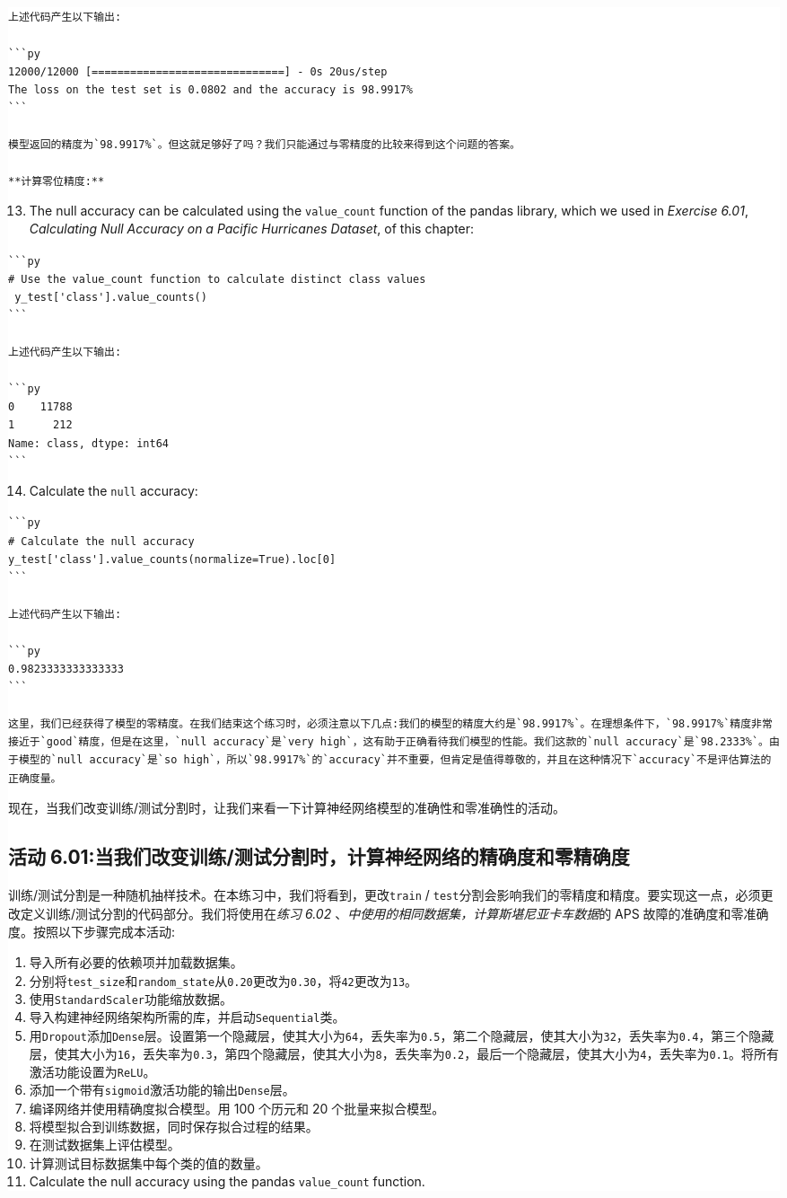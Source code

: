     上述代码产生以下输出:

    ```py
    12000/12000 [==============================] - 0s 20us/step
    The loss on the test set is 0.0802 and the accuracy is 98.9917%
    ```

    模型返回的精度为`98.9917%`。但这就足够好了吗？我们只能通过与零精度的比较来得到这个问题的答案。

    **计算零位精度:**

13.  The null accuracy can be calculated using the `value_count` function of the pandas library, which we used in *Exercise 6.01*, *Calculating Null Accuracy on a Pacific Hurricanes Dataset*, of this chapter:

    ```py
    # Use the value_count function to calculate distinct class values
     y_test['class'].value_counts()
    ```

    上述代码产生以下输出:

    ```py
    0    11788
    1      212
    Name: class, dtype: int64
    ```

14.  Calculate the `null` accuracy:

    ```py
    # Calculate the null accuracy 
    y_test['class'].value_counts(normalize=True).loc[0]
    ```

    上述代码产生以下输出:

    ```py
    0.9823333333333333
    ```

    这里，我们已经获得了模型的零精度。在我们结束这个练习时，必须注意以下几点:我们的模型的精度大约是`98.9917%`。在理想条件下，`98.9917%`精度非常接近于`good`精度，但是在这里，`null accuracy`是`very high`，这有助于正确看待我们模型的性能。我们这款的`null accuracy`是`98.2333%`。由于模型的`null accuracy`是`so high`，所以`98.9917%`的`accuracy`并不重要，但肯定是值得尊敬的，并且在这种情况下`accuracy`不是评估算法的正确度量。

现在，当我们改变训练/测试分割时，让我们来看一下计算神经网络模型的准确性和零准确性的活动。

## 活动 6.01:当我们改变训练/测试分割时，计算神经网络的精确度和零精确度

训练/测试分割是一种随机抽样技术。在本练习中，我们将看到，更改`train` / `test`分割会影响我们的零精度和精度。要实现这一点，必须更改定义训练/测试分割的代码部分。我们将使用在*练习 6.02* 、*中使用的相同数据集，计算斯堪尼亚卡车数据*的 APS 故障的准确度和零准确度。按照以下步骤完成本活动:

1.  导入所有必要的依赖项并加载数据集。
2.  分别将`test_size`和`random_state`从`0.20`更改为`0.30`，将`42`更改为`13`。
3.  使用`StandardScaler`功能缩放数据。
4.  导入构建神经网络架构所需的库，并启动`Sequential`类。
5.  用`Dropout`添加`Dense`层。设置第一个隐藏层，使其大小为`64`，丢失率为`0.5`，第二个隐藏层，使其大小为`32`，丢失率为`0.4`，第三个隐藏层，使其大小为`16`，丢失率为`0.3`，第四个隐藏层，使其大小为`8`，丢失率为`0.2`，最后一个隐藏层，使其大小为`4`，丢失率为`0.1`。将所有激活功能设置为`ReLU`。
6.  添加一个带有`sigmoid`激活功能的输出`Dense`层。
7.  编译网络并使用精确度拟合模型。用 100 个历元和 20 个批量来拟合模型。
8.  将模型拟合到训练数据，同时保存拟合过程的结果。
9.  在测试数据集上评估模型。
10.  计算测试目标数据集中每个类的值的数量。
11.  Calculate the null accuracy using the pandas `value_count` function.
